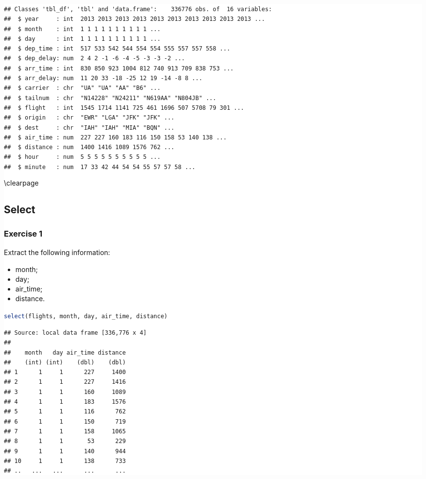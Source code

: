 ```
## Classes 'tbl_df', 'tbl' and 'data.frame':	336776 obs. of  16 variables:
##  $ year     : int  2013 2013 2013 2013 2013 2013 2013 2013 2013 2013 ...
##  $ month    : int  1 1 1 1 1 1 1 1 1 1 ...
##  $ day      : int  1 1 1 1 1 1 1 1 1 1 ...
##  $ dep_time : int  517 533 542 544 554 554 555 557 557 558 ...
##  $ dep_delay: num  2 4 2 -1 -6 -4 -5 -3 -3 -2 ...
##  $ arr_time : int  830 850 923 1004 812 740 913 709 838 753 ...
##  $ arr_delay: num  11 20 33 -18 -25 12 19 -14 -8 8 ...
##  $ carrier  : chr  "UA" "UA" "AA" "B6" ...
##  $ tailnum  : chr  "N14228" "N24211" "N619AA" "N804JB" ...
##  $ flight   : int  1545 1714 1141 725 461 1696 507 5708 79 301 ...
##  $ origin   : chr  "EWR" "LGA" "JFK" "JFK" ...
##  $ dest     : chr  "IAH" "IAH" "MIA" "BQN" ...
##  $ air_time : num  227 227 160 183 116 150 158 53 140 138 ...
##  $ distance : num  1400 1416 1089 1576 762 ...
##  $ hour     : num  5 5 5 5 5 5 5 5 5 5 ...
##  $ minute   : num  17 33 42 44 54 54 55 57 57 58 ...
```

\clearpage

## Select

### Exercise 1

Extract the following information:

* month;
* day;
* air_time;
* distance.



```r
select(flights, month, day, air_time, distance)
```

```
## Source: local data frame [336,776 x 4]
## 
##    month   day air_time distance
##    (int) (int)    (dbl)    (dbl)
## 1      1     1      227     1400
## 2      1     1      227     1416
## 3      1     1      160     1089
## 4      1     1      183     1576
## 5      1     1      116      762
## 6      1     1      150      719
## 7      1     1      158     1065
## 8      1     1       53      229
## 9      1     1      140      944
## 10     1     1      138      733
## ..   ...   ...      ...      ...
```
